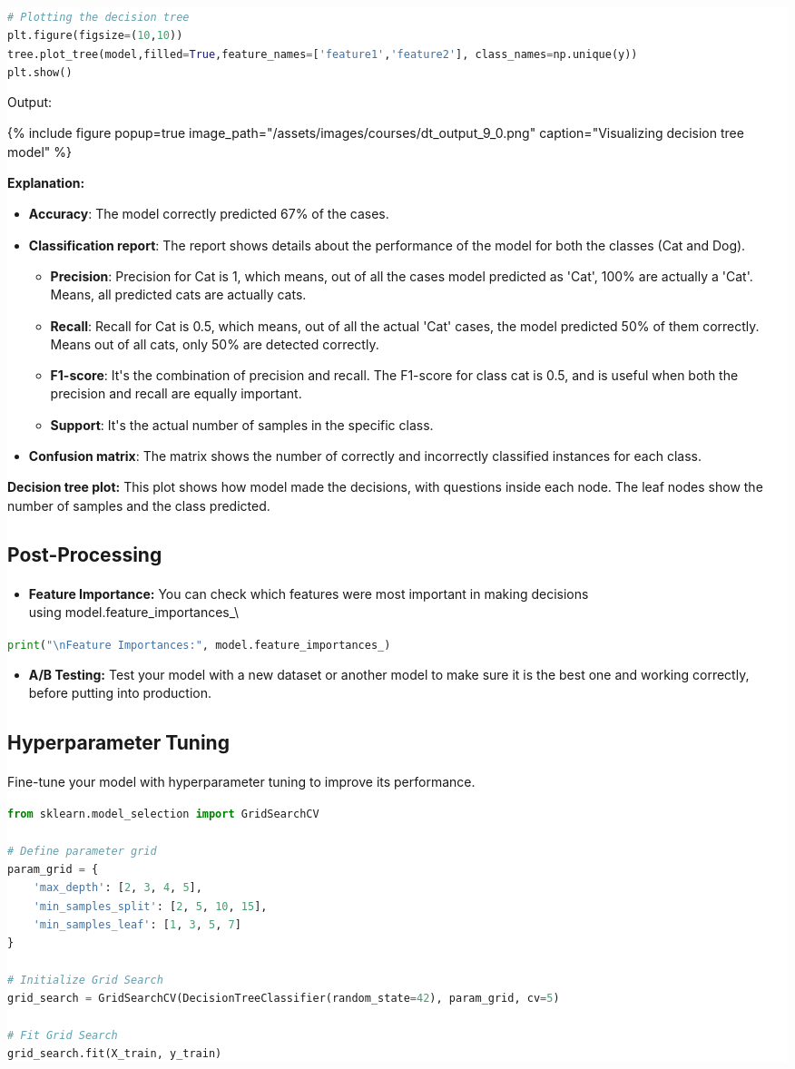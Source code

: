 
```python
# Plotting the decision tree
plt.figure(figsize=(10,10))
tree.plot_tree(model,filled=True,feature_names=['feature1','feature2'], class_names=np.unique(y))
plt.show()
```

Output:

{% include figure popup=true image_path="/assets/images/courses/dt_output_9_0.png" caption="Visualizing decision tree model" %}

**Explanation:**

*   **Accuracy**: The model correctly predicted 67% of the cases.
    
*   **Classification report**: The report shows details about the performance of the model for both the classes (Cat and Dog).
    
    *   **Precision**: Precision for Cat is 1, which means, out of all the cases model predicted as 'Cat', 100% are actually a 'Cat'. Means, all predicted cats are actually cats.
        
    *   **Recall**: Recall for Cat is 0.5, which means, out of all the actual 'Cat' cases, the model predicted 50% of them correctly. Means out of all cats, only 50% are detected correctly.
        
    *   **F1-score**: It's the combination of precision and recall. The F1-score for class cat is 0.5, and is useful when both the precision and recall are equally important.
        
    *   **Support**: It's the actual number of samples in the specific class.
        
*   **Confusion matrix**: The matrix shows the number of correctly and incorrectly classified instances for each class.
    

**Decision tree plot:** This plot shows how model made the decisions, with questions inside each node. The leaf nodes show the number of samples and the class predicted.

Post-Processing
---------------

*   **Feature Importance:** You can check which features were most important in making decisions using model.feature\_importances_\

```python
print("\nFeature Importances:", model.feature_importances_)
```

*   **A/B Testing:** Test your model with a new dataset or another model to make sure it is the best one and working correctly, before putting into production.
    

Hyperparameter Tuning
---------------------

Fine-tune your model with hyperparameter tuning to improve its performance.


```python
from sklearn.model_selection import GridSearchCV

# Define parameter grid
param_grid = {
    'max_depth': [2, 3, 4, 5],
    'min_samples_split': [2, 5, 10, 15],
    'min_samples_leaf': [1, 3, 5, 7]
}

# Initialize Grid Search
grid_search = GridSearchCV(DecisionTreeClassifier(random_state=42), param_grid, cv=5)

# Fit Grid Search
grid_search.fit(X_train, y_train)

```